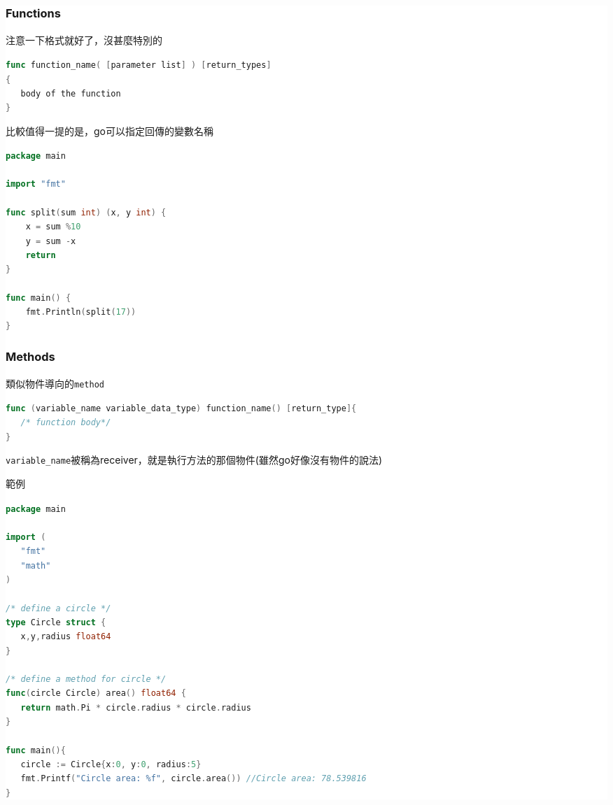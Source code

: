 

### Functions

注意一下格式就好了，沒甚麼特別的

```go
func function_name( [parameter list] ) [return_types]
{
   body of the function
}
```

比較值得一提的是，go可以指定回傳的變數名稱

```go
package main

import "fmt"

func split(sum int) (x, y int) {
	x = sum %10
	y = sum -x
	return
}

func main() {
	fmt.Println(split(17))
}
```



### Methods

類似物件導向的`method`

```go
func (variable_name variable_data_type) function_name() [return_type]{
   /* function body*/
}
```

`variable_name`被稱為receiver，就是執行方法的那個物件(雖然go好像沒有物件的說法)

範例

```go
package main

import (
   "fmt" 
   "math" 
)

/* define a circle */
type Circle struct {
   x,y,radius float64
}

/* define a method for circle */
func(circle Circle) area() float64 {
   return math.Pi * circle.radius * circle.radius
}

func main(){
   circle := Circle{x:0, y:0, radius:5}
   fmt.Printf("Circle area: %f", circle.area()) //Circle area: 78.539816
}
```